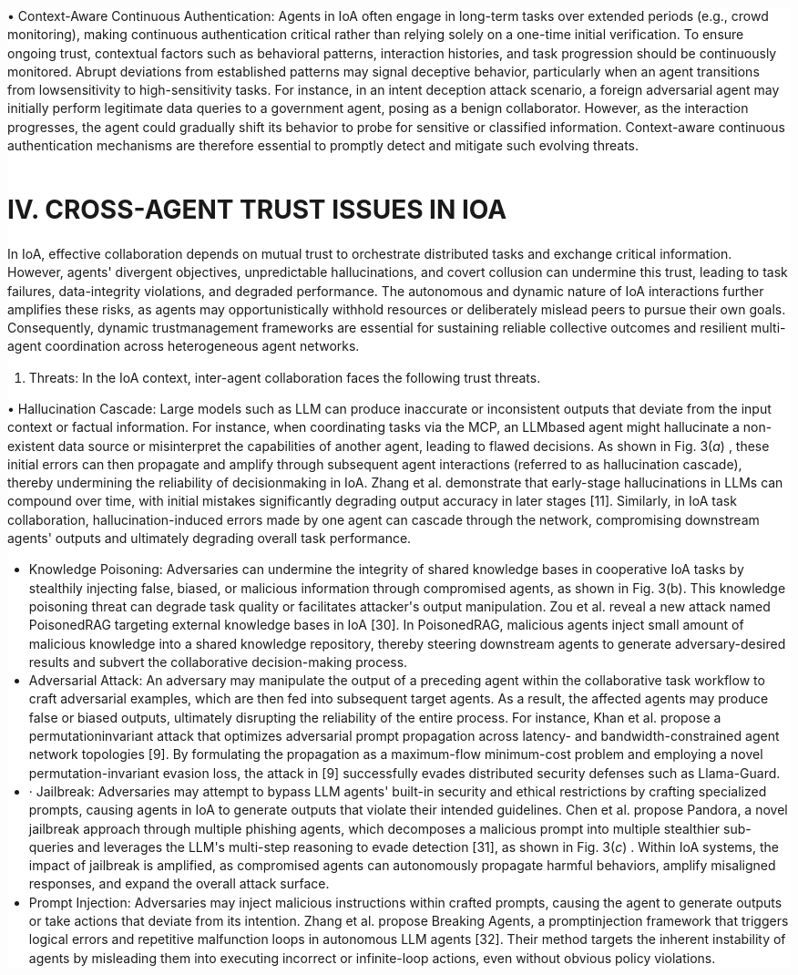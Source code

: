 • Context-Aware Continuous Authentication: Agents in IoA often engage in long-term tasks over extended periods (e.g., crowd monitoring), making continuous authentication critical rather than relying solely on a one-time initial verification. To ensure ongoing trust, contextual factors such as behavioral patterns, interaction histories, and task progression should be continuously monitored. Abrupt deviations from established patterns may signal deceptive behavior, particularly when an agent transitions from lowsensitivity to high-sensitivity tasks. For instance, in an intent deception attack scenario, a foreign adversarial agent may initially perform legitimate data queries to a government agent, posing as a benign collaborator. However, as the interaction progresses, the agent could gradually shift its behavior to probe for sensitive or classified information. Context-aware continuous authentication mechanisms are therefore essential to promptly detect and mitigate such evolving threats.

# IV. CROSS-AGENT TRUST ISSUES IN IOA

In IoA, effective collaboration depends on mutual trust to orchestrate distributed tasks and exchange critical information. However, agents' divergent objectives, unpredictable hallucinations, and covert collusion can undermine this trust, leading to task failures, data-integrity violations, and degraded performance. The autonomous and dynamic nature of IoA interactions further amplifies these risks, as agents may opportunistically withhold resources or deliberately mislead peers to pursue their own goals. Consequently, dynamic trustmanagement frameworks are essential for sustaining reliable collective outcomes and resilient multi-agent coordination across heterogeneous agent networks.

1) Threats: In the IoA context, inter-agent collaboration faces the following trust threats.

• Hallucination Cascade: Large models such as LLM can produce inaccurate or inconsistent outputs that deviate from the input context or factual information. For instance, when coordinating tasks via the MCP, an LLMbased agent might hallucinate a non-existent data source or misinterpret the capabilities of another agent, leading to flawed decisions. As shown in Fig.  $3(a)$ , these initial errors can then propagate and amplify through subsequent agent interactions (referred to as hallucination cascade), thereby undermining the reliability of decisionmaking in IoA. Zhang et al. demonstrate that early-stage hallucinations in LLMs can compound over time, with initial mistakes significantly degrading output accuracy in later stages [11]. Similarly, in IoA task collaboration, hallucination-induced errors made by one agent can cascade through the network, compromising downstream agents' outputs and ultimately degrading overall task performance.

- Knowledge Poisoning: Adversaries can undermine the integrity of shared knowledge bases in cooperative IoA tasks by stealthily injecting false, biased, or malicious information through compromised agents, as shown in Fig. 3(b). This knowledge poisoning threat can degrade task quality or facilitates attacker's output manipulation. Zou et al. reveal a new attack named PoisonedRAG targeting external knowledge bases in IoA [30]. In PoisonedRAG, malicious agents inject small amount of malicious knowledge into a shared knowledge repository, thereby steering downstream agents to generate adversary-desired results and subvert the collaborative decision-making process.
- Adversarial Attack: An adversary may manipulate the output of a preceding agent within the collaborative task workflow to craft adversarial examples, which are then fed into subsequent target agents. As a result, the affected agents may produce false or biased outputs, ultimately disrupting the reliability of the entire process. For instance, Khan et al. propose a permutationinvariant attack that optimizes adversarial prompt propagation across latency- and bandwidth-constrained agent network topologies [9]. By formulating the propagation as a maximum-flow minimum-cost problem and employing a novel permutation-invariant evasion loss, the attack in [9] successfully evades distributed security defenses such as Llama-Guard.
- · Jailbreak: Adversaries may attempt to bypass LLM agents' built-in security and ethical restrictions by crafting specialized prompts, causing agents in IoA to generate outputs that violate their intended guidelines. Chen et al. propose Pandora, a novel jailbreak approach through multiple phishing agents, which decomposes a malicious prompt into multiple stealthier sub-queries and leverages the LLM's multi-step reasoning to evade detection [31], as shown in Fig.  $3(c)$ . Within IoA systems, the impact of jailbreak is amplified, as compromised agents can autonomously propagate harmful behaviors, amplify misaligned responses, and expand the overall attack surface.
- Prompt Injection: Adversaries may inject malicious instructions within crafted prompts, causing the agent to generate outputs or take actions that deviate from its intention. Zhang et al. propose Breaking Agents, a promptinjection framework that triggers logical errors and repetitive malfunction loops in autonomous LLM agents [32]. Their method targets the inherent instability of agents by misleading them into executing incorrect or infinite-loop actions, even without obvious policy violations.